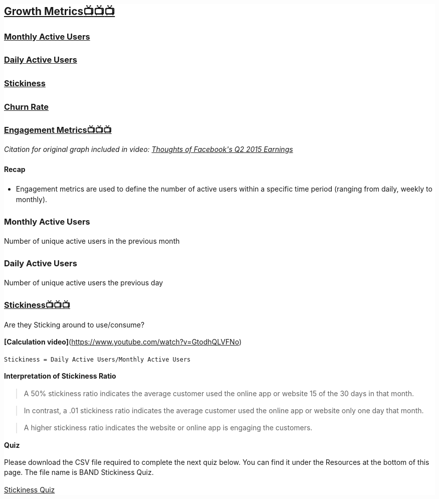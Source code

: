 ## [Growth Metrics:tv::tv::tv:](https://www.youtube.com/watch?v=hJTRdR0F_ag)

### [Monthly Active Users](#monthly-active-users-1)
### [Daily Active Users](#daily-active-users-1)
### [Stickiness](#stickiness-1)
### [Churn Rate](#churn-rate-1)


### [Engagement Metrics:tv::tv::tv:](https://www.youtube.com/watch?v=eukw3Bm-brk)

*Citation for original graph included in video: [Thoughts of Facebook's Q2 2015 Earnings](http://www.beyonddevic.es/2015/07/29/thoughts-on-facebooks-q2-2015-earnings/)*

#### Recap
* Engagement metrics are used to define the number of active users within a specific time period (ranging from daily, weekly to monthly).

### Monthly Active Users
Number of unique active users in the previous month

### Daily Active Users
Number of unique active users the previous day

### [Stickiness:tv::tv::tv:](https://www.youtube.com/watch?v=CvrqPRZ3ESY)

Are they Sticking around to use/consume?

**[Calculation video]**(https://www.youtube.com/watch?v=GtodhQLVFNo)

`Stickiness = Daily Active Users/Monthly Active Users`

**Interpretation of Stickiness Ratio**

> A 50% stickiness ratio indicates the average customer used the online app or website 15 of the 30 days in that month.

>In contrast, a .01 stickiness ratio indicates the average customer used the online app or website only one day that month.

>A higher stickiness ratio indicates the website or online app is engaging the customers.

**Quiz**

Please download the CSV file required to complete the next quiz below. You can find it under the Resources at the bottom of this page. The file name is BAND Stickiness Quiz.

[Stickiness Quiz](./Misc/band-stickiness-quiz.xlsx)
